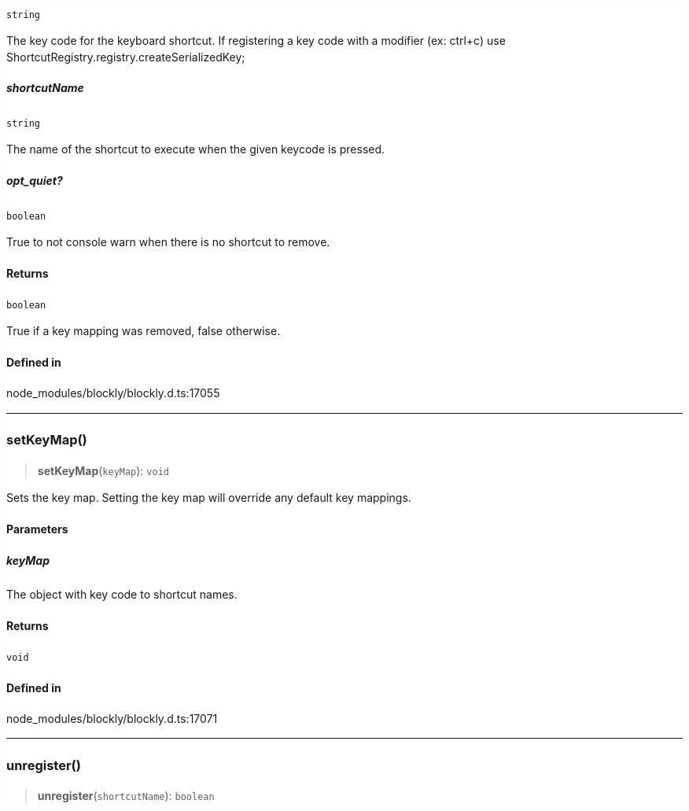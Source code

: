 `string`

The key code for the keyboard shortcut. If
registering a key code with a modifier (ex: ctrl+c) use
ShortcutRegistry.registry.createSerializedKey;

##### shortcutName

`string`

The name of the shortcut to execute when the
given keycode is pressed.

##### opt_quiet?

`boolean`

True to not console warn when there is no
shortcut to remove.

#### Returns

`boolean`

True if a key mapping was removed, false otherwise.

#### Defined in

node_modules/blockly/blockly.d.ts:17055

---

### setKeyMap()

> **setKeyMap**(`keyMap`): `void`

Sets the key map. Setting the key map will override any default key mappings.

#### Parameters

##### keyMap

The object with key code to
shortcut names.

#### Returns

`void`

#### Defined in

node_modules/blockly/blockly.d.ts:17071

---

### unregister()

> **unregister**(`shortcutName`): `boolean`
